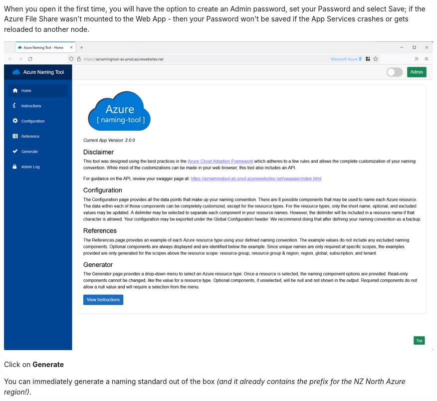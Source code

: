 When you open it the first time, you will have the option to create an Admin password, set your Password and select Save; if the Azure File Share wasn't mounted to the Web App - then your Password won't be saved if the App Services crashes or gets reloaded to another node.

![Azure Naming Tool](/uploads/azure-naming-tool.png)

Click on **Generate**

You can immediately generate a naming standard out of the box _(and it already contains the prefix for the NZ North Azure region!)_.
